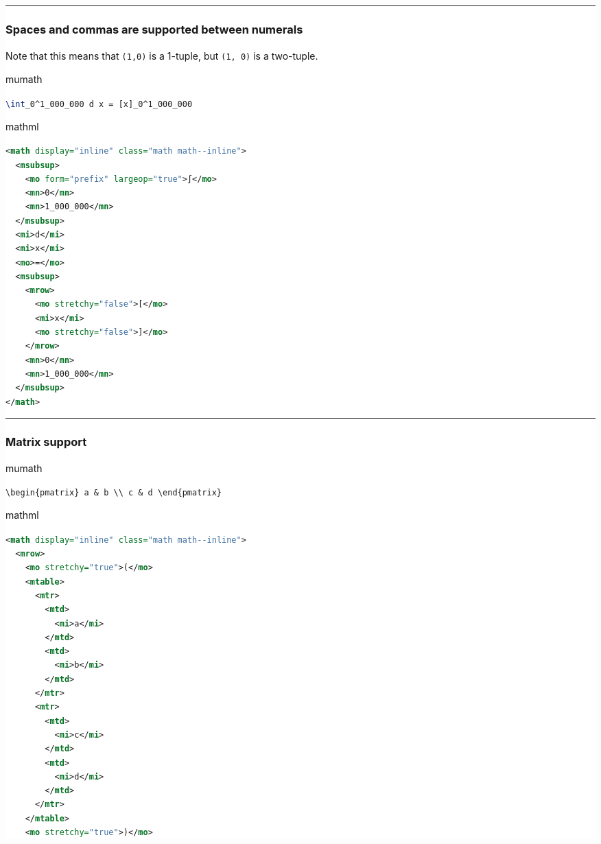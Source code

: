 
---


### Spaces and commas are supported between numerals

Note that this means that `(1,0)` is a 1-tuple, but `(1, 0)` is a two-tuple.

mumath
```latex
\int_0^1_000_000 d x = [x]_0^1_000_000
```
mathml
```xml
<math display="inline" class="math math--inline">
  <msubsup>
    <mo form="prefix" largeop="true">∫</mo>
    <mn>0</mn>
    <mn>1_000_000</mn>
  </msubsup>
  <mi>d</mi>
  <mi>x</mi>
  <mo>=</mo>
  <msubsup>
    <mrow>
      <mo stretchy="false">[</mo>
      <mi>x</mi>
      <mo stretchy="false">]</mo>
    </mrow>
    <mn>0</mn>
    <mn>1_000_000</mn>
  </msubsup>
</math>
```

---

### Matrix support

mumath
```
\begin{pmatrix} a & b \\ c & d \end{pmatrix}
```
mathml
```xml
<math display="inline" class="math math--inline">
  <mrow>
    <mo stretchy="true">(</mo>
    <mtable>
      <mtr>
        <mtd>
          <mi>a</mi>
        </mtd>
        <mtd>
          <mi>b</mi>
        </mtd>
      </mtr>
      <mtr>
        <mtd>
          <mi>c</mi>
        </mtd>
        <mtd>
          <mi>d</mi>
        </mtd>
      </mtr>
    </mtable>
    <mo stretchy="true">)</mo>
```